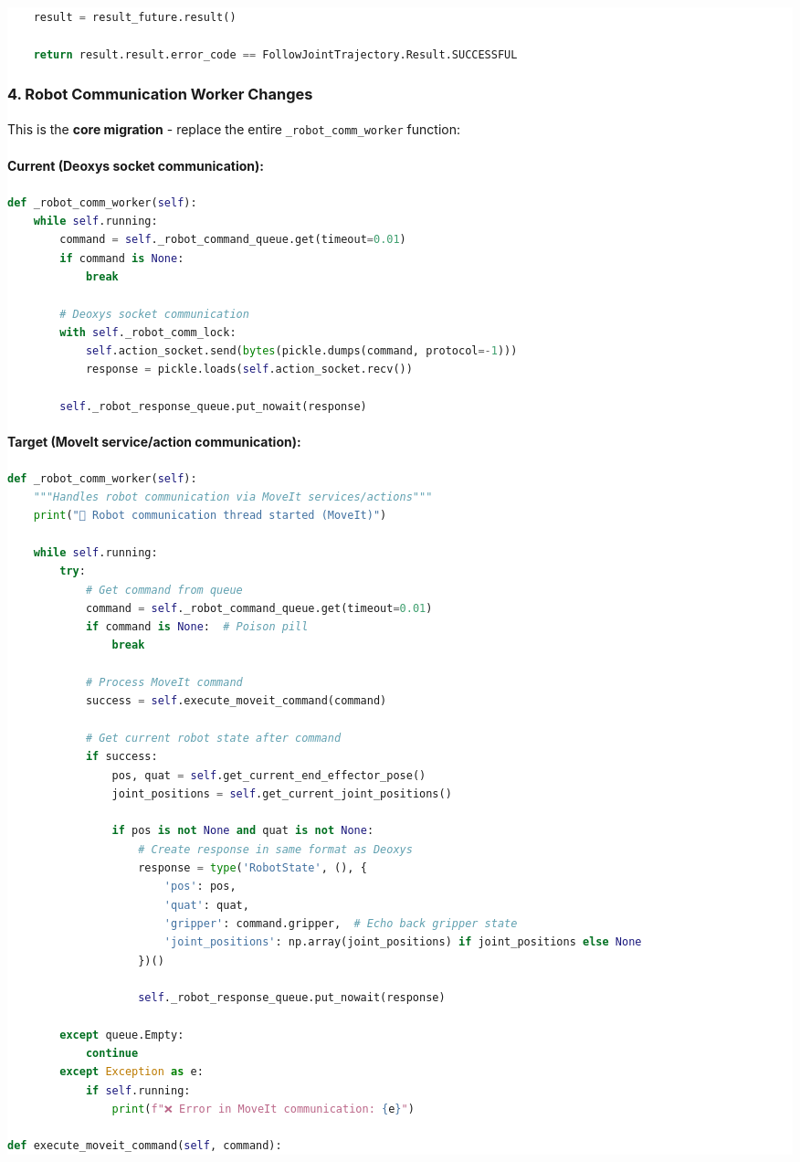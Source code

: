 ```python
    result = result_future.result()
    
    return result.result.error_code == FollowJointTrajectory.Result.SUCCESSFUL
```

### 4. Robot Communication Worker Changes

This is the **core migration** - replace the entire `_robot_comm_worker` function:

#### Current (Deoxys socket communication):
```python
def _robot_comm_worker(self):
    while self.running:
        command = self._robot_command_queue.get(timeout=0.01)
        if command is None:
            break
        
        # Deoxys socket communication
        with self._robot_comm_lock:
            self.action_socket.send(bytes(pickle.dumps(command, protocol=-1)))
            response = pickle.loads(self.action_socket.recv())
        
        self._robot_response_queue.put_nowait(response)
```

#### Target (MoveIt service/action communication):
```python
def _robot_comm_worker(self):
    """Handles robot communication via MoveIt services/actions"""
    print("🔌 Robot communication thread started (MoveIt)")
    
    while self.running:
        try:
            # Get command from queue
            command = self._robot_command_queue.get(timeout=0.01)
            if command is None:  # Poison pill
                break
            
            # Process MoveIt command
            success = self.execute_moveit_command(command)
            
            # Get current robot state after command
            if success:
                pos, quat = self.get_current_end_effector_pose()
                joint_positions = self.get_current_joint_positions()
                
                if pos is not None and quat is not None:
                    # Create response in same format as Deoxys
                    response = type('RobotState', (), {
                        'pos': pos,
                        'quat': quat,
                        'gripper': command.gripper,  # Echo back gripper state
                        'joint_positions': np.array(joint_positions) if joint_positions else None
                    })()
                    
                    self._robot_response_queue.put_nowait(response)
            
        except queue.Empty:
            continue
        except Exception as e:
            if self.running:
                print(f"❌ Error in MoveIt communication: {e}")

def execute_moveit_command(self, command):
```